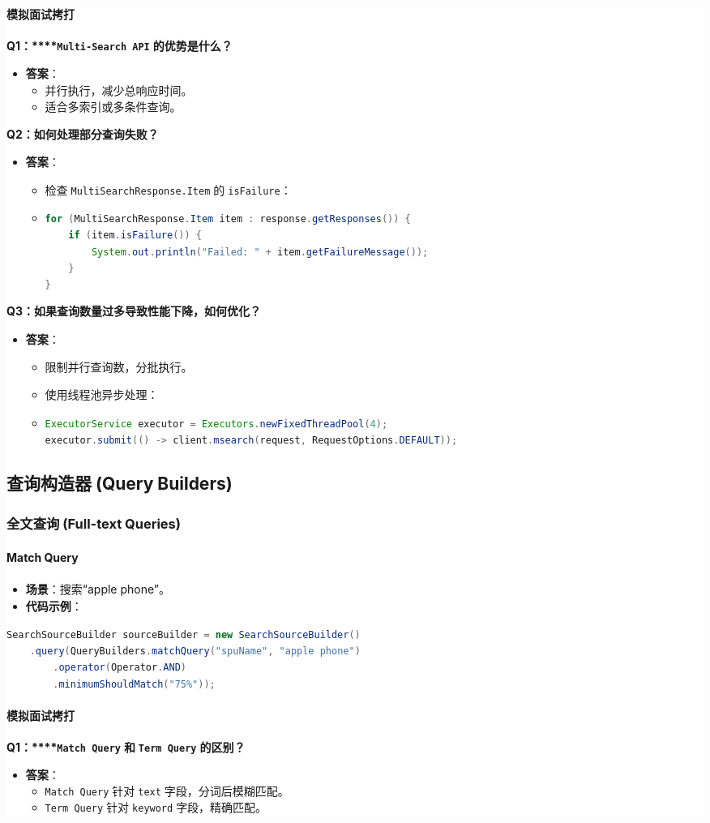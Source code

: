 #### 模拟面试拷打

**Q1：****`Multi-Search API`** **的优势是什么？**

- **答案**：
  - 并行执行，减少总响应时间。
  - 适合多索引或多条件查询。

**Q2：如何处理部分查询失败？**

- **答案**：

  - 检查 `MultiSearchResponse.Item` 的 `isFailure`：

  - ```Java
    for (MultiSearchResponse.Item item : response.getResponses()) {
        if (item.isFailure()) {
            System.out.println("Failed: " + item.getFailureMessage());
        }
    }
    ```

**Q3：如果查询数量过多导致性能下降，如何优化？**

- **答案**：

  - 限制并行查询数，分批执行。

  - 使用线程池异步处理：

  - ```Java
    ExecutorService executor = Executors.newFixedThreadPool(4);
    executor.submit(() -> client.msearch(request, RequestOptions.DEFAULT));
    ```

## 查询构造器 (Query Builders)

### 全文查询 (Full-text Queries)

#### Match Query

- **场景**：搜索“apple phone”。
- **代码示例**：

```Java
SearchSourceBuilder sourceBuilder = new SearchSourceBuilder()
    .query(QueryBuilders.matchQuery("spuName", "apple phone")
        .operator(Operator.AND)
        .minimumShouldMatch("75%"));
```

#### 模拟面试拷打

**Q1：****`Match Query`** **和** **`Term Query`** **的区别？**

- **答案**：
  - `Match Query` 针对 `text` 字段，分词后模糊匹配。
  - `Term Query` 针对 `keyword` 字段，精确匹配。
